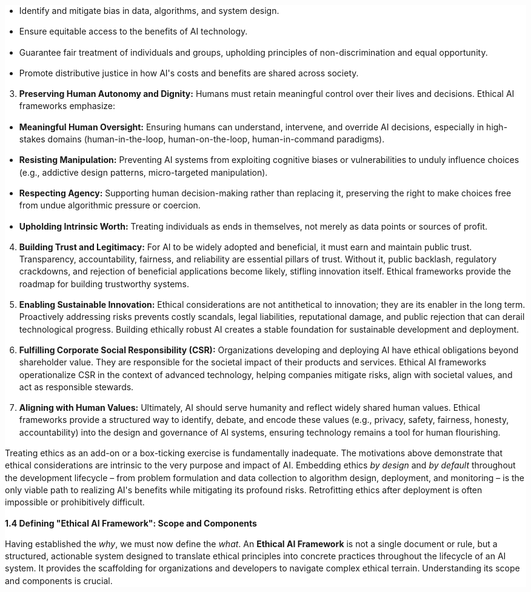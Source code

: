*   Identify and mitigate bias in data, algorithms, and system design.

*   Ensure equitable access to the benefits of AI technology.

*   Guarantee fair treatment of individuals and groups, upholding principles of non-discrimination and equal opportunity.

*   Promote distributive justice in how AI's costs and benefits are shared across society.

3.  **Preserving Human Autonomy and Dignity:** Humans must retain meaningful control over their lives and decisions. Ethical AI frameworks emphasize:

*   **Meaningful Human Oversight:** Ensuring humans can understand, intervene, and override AI decisions, especially in high-stakes domains (human-in-the-loop, human-on-the-loop, human-in-command paradigms).

*   **Resisting Manipulation:** Preventing AI systems from exploiting cognitive biases or vulnerabilities to unduly influence choices (e.g., addictive design patterns, micro-targeted manipulation).

*   **Respecting Agency:** Supporting human decision-making rather than replacing it, preserving the right to make choices free from undue algorithmic pressure or coercion.

*   **Upholding Intrinsic Worth:** Treating individuals as ends in themselves, not merely as data points or sources of profit.

4.  **Building Trust and Legitimacy:** For AI to be widely adopted and beneficial, it must earn and maintain public trust. Transparency, accountability, fairness, and reliability are essential pillars of trust. Without it, public backlash, regulatory crackdowns, and rejection of beneficial applications become likely, stifling innovation itself. Ethical frameworks provide the roadmap for building trustworthy systems.

5.  **Enabling Sustainable Innovation:** Ethical considerations are not antithetical to innovation; they are its enabler in the long term. Proactively addressing risks prevents costly scandals, legal liabilities, reputational damage, and public rejection that can derail technological progress. Building ethically robust AI creates a stable foundation for sustainable development and deployment.

6.  **Fulfilling Corporate Social Responsibility (CSR):** Organizations developing and deploying AI have ethical obligations beyond shareholder value. They are responsible for the societal impact of their products and services. Ethical AI frameworks operationalize CSR in the context of advanced technology, helping companies mitigate risks, align with societal values, and act as responsible stewards.

7.  **Aligning with Human Values:** Ultimately, AI should serve humanity and reflect widely shared human values. Ethical frameworks provide a structured way to identify, debate, and encode these values (e.g., privacy, safety, fairness, honesty, accountability) into the design and governance of AI systems, ensuring technology remains a tool for human flourishing.

Treating ethics as an add-on or a box-ticking exercise is fundamentally inadequate. The motivations above demonstrate that ethical considerations are intrinsic to the very purpose and impact of AI. Embedding ethics *by design* and *by default* throughout the development lifecycle – from problem formulation and data collection to algorithm design, deployment, and monitoring – is the only viable path to realizing AI's benefits while mitigating its profound risks. Retrofitting ethics after deployment is often impossible or prohibitively difficult.

**1.4 Defining "Ethical AI Framework": Scope and Components**

Having established the *why*, we must now define the *what*. An **Ethical AI Framework** is not a single document or rule, but a structured, actionable system designed to translate ethical principles into concrete practices throughout the lifecycle of an AI system. It provides the scaffolding for organizations and developers to navigate complex ethical terrain. Understanding its scope and components is crucial.

